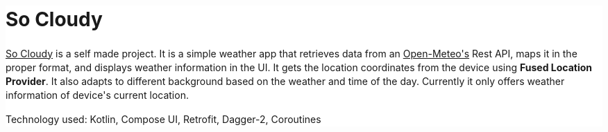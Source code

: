 
# So Cloudy
[So Cloudy](https://github.com/hey-sameer/So-Cloudy) is a self made project. It is a simple weather app that retrieves data from an [Open-Meteo's](https://open-meteo.com/en) Rest API, maps it in the proper format, and displays weather information in the UI. It gets the location coordinates from the device using <b>Fused Location Provider</b>. It also adapts to different background based on the weather and time of the day. Currently it only offers weather information of device's current location.

Technology used: Kotlin, Compose UI, Retrofit, Dagger-2, Coroutines


<p align="center">